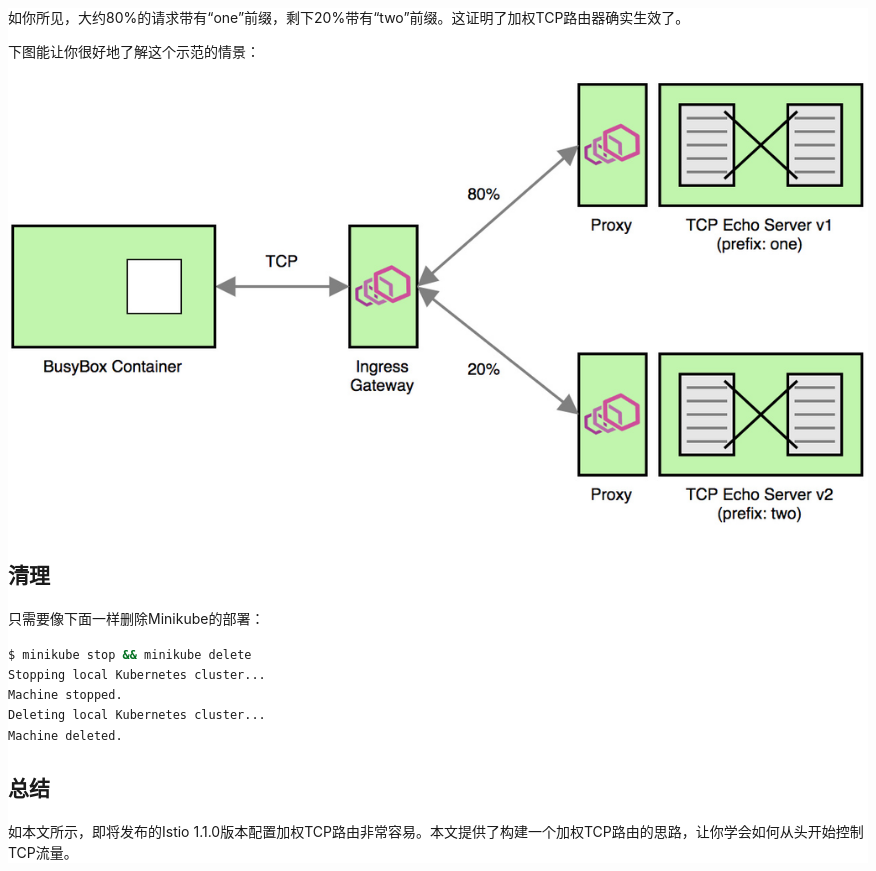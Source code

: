 如你所见，大约80%的请求带有“one”前缀，剩下20%带有“two”前缀。这证明了加权TCP路由器确实生效了。

下图能让你很好地了解这个示范的情景：

![Architecture](006tNbRwly1fwhdkuu6sgj30zg0ikmze.jpg)

## 清理

只需要像下面一样删除Minikube的部署：

```bash
$ minikube stop && minikube delete
Stopping local Kubernetes cluster...
Machine stopped.
Deleting local Kubernetes cluster...
Machine deleted.
```

## 总结

如本文所示，即将发布的Istio 1.1.0版本配置加权TCP路由非常容易。本文提供了构建一个加权TCP路由的思路，让你学会如何从头开始控制TCP流量。
